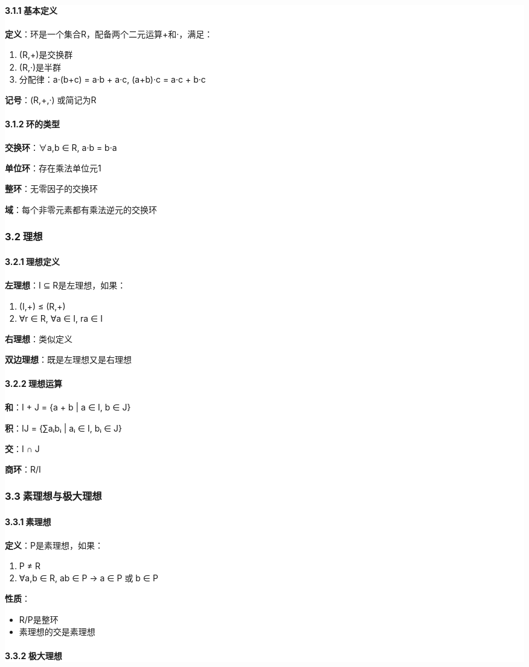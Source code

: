 #### 3.1.1 基本定义

**定义**：环是一个集合R，配备两个二元运算+和·，满足：

1. (R,+)是交换群
2. (R,·)是半群
3. 分配律：a·(b+c) = a·b + a·c, (a+b)·c = a·c + b·c

**记号**：(R,+,·) 或简记为R

#### 3.1.2 环的类型

**交换环**：∀a,b ∈ R, a·b = b·a

**单位环**：存在乘法单位元1

**整环**：无零因子的交换环

**域**：每个非零元素都有乘法逆元的交换环

### 3.2 理想

#### 3.2.1 理想定义

**左理想**：I ⊆ R是左理想，如果：

1. (I,+) ≤ (R,+)
2. ∀r ∈ R, ∀a ∈ I, ra ∈ I

**右理想**：类似定义

**双边理想**：既是左理想又是右理想

#### 3.2.2 理想运算

**和**：I + J = {a + b | a ∈ I, b ∈ J}

**积**：IJ = {∑aᵢbᵢ | aᵢ ∈ I, bᵢ ∈ J}

**交**：I ∩ J

**商环**：R/I

### 3.3 素理想与极大理想

#### 3.3.1 素理想

**定义**：P是素理想，如果：

1. P ≠ R
2. ∀a,b ∈ R, ab ∈ P → a ∈ P 或 b ∈ P

**性质**：

- R/P是整环
- 素理想的交是素理想

#### 3.3.2 极大理想
